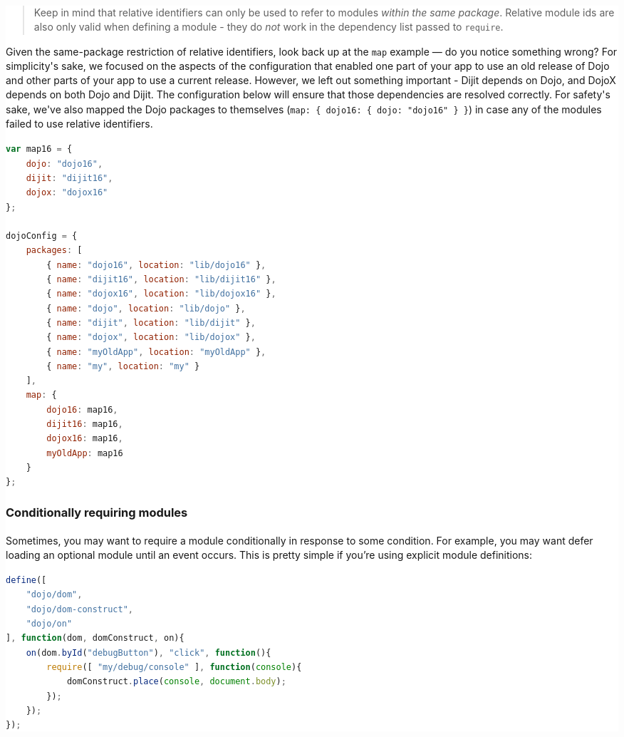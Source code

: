 
> Keep in mind that relative identifiers can only be used to refer to modules _within the same package_. Relative module ids are also only valid when defining a module - they do _not_ work in the dependency list passed to `require`.

Given the same-package restriction of relative identifiers, look back up at the `map` example &mdash; do you notice something wrong? For simplicity's sake, we focused on the aspects of the configuration that enabled one part of your app to use an old release of Dojo and other parts of your app to use a current release. However, we left out something important - Dijit depends on Dojo, and DojoX depends on both Dojo and Dijit. The configuration below will ensure that those dependencies are resolved correctly. For safety's sake, we've also mapped the Dojo packages to themselves (`map: { dojo16: { dojo: "dojo16" } }`) in case any of the modules failed to use relative identifiers.

```js
var map16 = {
	dojo: "dojo16",
	dijit: "dijit16",
	dojox: "dojox16"
};

dojoConfig = {
	packages: [
		{ name: "dojo16", location: "lib/dojo16" },
		{ name: "dijit16", location: "lib/dijit16" },
		{ name: "dojox16", location: "lib/dojox16" },
		{ name: "dojo", location: "lib/dojo" },
		{ name: "dijit", location: "lib/dijit" },
		{ name: "dojox", location: "lib/dojox" },
		{ name: "myOldApp", location: "myOldApp" },
		{ name: "my", location: "my" }
	],
	map: {
		dojo16: map16,
		dijit16: map16,
		dojox16: map16,
		myOldApp: map16
	}
};
```

### Conditionally requiring modules

Sometimes, you may want to require a module conditionally in response to some condition. For example, you may want defer loading an optional module until an event occurs. This is pretty simple if you’re using explicit module definitions:

```js
define([
	"dojo/dom",
	"dojo/dom-construct",
	"dojo/on"
], function(dom, domConstruct, on){
	on(dom.byId("debugButton"), "click", function(){
		require([ "my/debug/console" ], function(console){
			domConstruct.place(console, document.body);
		});
	});
});
```
